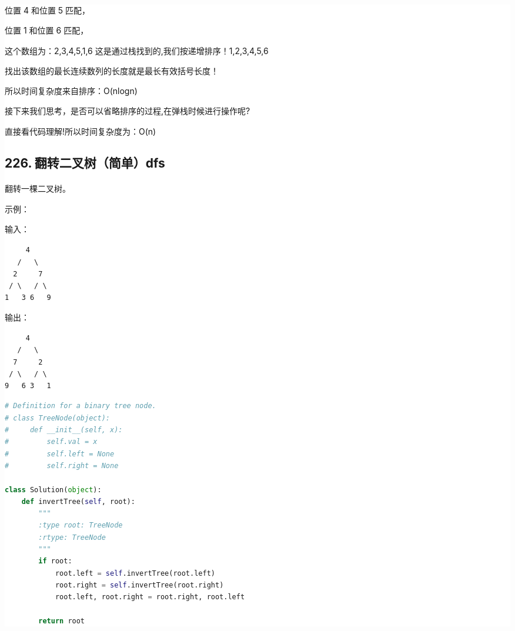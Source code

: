 位置 4 和位置 5 匹配，

位置 1 和位置 6 匹配，

这个数组为：2,3,4,5,1,6 这是通过栈找到的,我们按递增排序！1,2,3,4,5,6

找出该数组的最长连续数列的长度就是最长有效括号长度！

所以时间复杂度来自排序：O(nlogn)

接下来我们思考，是否可以省略排序的过程,在弹栈时候进行操作呢?

直接看代码理解!所以时间复杂度为：O(n)

## 226. 翻转二叉树（简单）dfs

翻转一棵二叉树。

示例：

输入：

         4
       /   \
      2     7
     / \   / \
    1   3 6   9
输出：

         4
       /   \
      7     2
     / \   / \
    9   6 3   1


```python
# Definition for a binary tree node.
# class TreeNode(object):
#     def __init__(self, x):
#         self.val = x
#         self.left = None
#         self.right = None

class Solution(object):
    def invertTree(self, root):
        """
        :type root: TreeNode
        :rtype: TreeNode
        """
        if root:
            root.left = self.invertTree(root.left)
            root.right = self.invertTree(root.right)
            root.left, root.right = root.right, root.left
        
        return root
```
